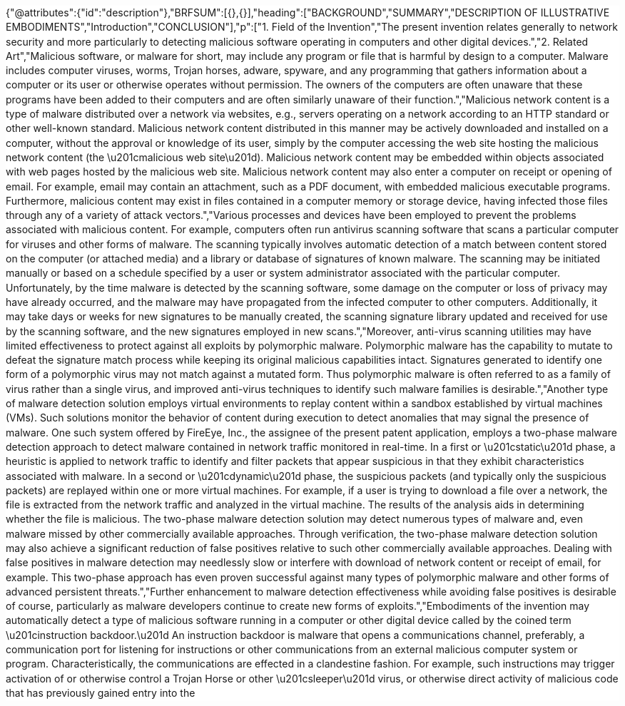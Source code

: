 {"@attributes":{"id":"description"},"BRFSUM":[{},{}],"heading":["BACKGROUND","SUMMARY","DESCRIPTION OF ILLUSTRATIVE EMBODIMENTS","Introduction","CONCLUSION"],"p":["1. Field of the Invention","The present invention relates generally to network security and more particularly to detecting malicious software operating in computers and other digital devices.","2. Related Art","Malicious software, or malware for short, may include any program or file that is harmful by design to a computer. Malware includes computer viruses, worms, Trojan horses, adware, spyware, and any programming that gathers information about a computer or its user or otherwise operates without permission. The owners of the computers are often unaware that these programs have been added to their computers and are often similarly unaware of their function.","Malicious network content is a type of malware distributed over a network via websites, e.g., servers operating on a network according to an HTTP standard or other well-known standard. Malicious network content distributed in this manner may be actively downloaded and installed on a computer, without the approval or knowledge of its user, simply by the computer accessing the web site hosting the malicious network content (the \u201cmalicious web site\u201d). Malicious network content may be embedded within objects associated with web pages hosted by the malicious web site. Malicious network content may also enter a computer on receipt or opening of email. For example, email may contain an attachment, such as a PDF document, with embedded malicious executable programs. Furthermore, malicious content may exist in files contained in a computer memory or storage device, having infected those files through any of a variety of attack vectors.","Various processes and devices have been employed to prevent the problems associated with malicious content. For example, computers often run antivirus scanning software that scans a particular computer for viruses and other forms of malware. The scanning typically involves automatic detection of a match between content stored on the computer (or attached media) and a library or database of signatures of known malware. The scanning may be initiated manually or based on a schedule specified by a user or system administrator associated with the particular computer. Unfortunately, by the time malware is detected by the scanning software, some damage on the computer or loss of privacy may have already occurred, and the malware may have propagated from the infected computer to other computers. Additionally, it may take days or weeks for new signatures to be manually created, the scanning signature library updated and received for use by the scanning software, and the new signatures employed in new scans.","Moreover, anti-virus scanning utilities may have limited effectiveness to protect against all exploits by polymorphic malware. Polymorphic malware has the capability to mutate to defeat the signature match process while keeping its original malicious capabilities intact. Signatures generated to identify one form of a polymorphic virus may not match against a mutated form. Thus polymorphic malware is often referred to as a family of virus rather than a single virus, and improved anti-virus techniques to identify such malware families is desirable.","Another type of malware detection solution employs virtual environments to replay content within a sandbox established by virtual machines (VMs). Such solutions monitor the behavior of content during execution to detect anomalies that may signal the presence of malware. One such system offered by FireEye, Inc., the assignee of the present patent application, employs a two-phase malware detection approach to detect malware contained in network traffic monitored in real-time. In a first or \u201cstatic\u201d phase, a heuristic is applied to network traffic to identify and filter packets that appear suspicious in that they exhibit characteristics associated with malware. In a second or \u201cdynamic\u201d phase, the suspicious packets (and typically only the suspicious packets) are replayed within one or more virtual machines. For example, if a user is trying to download a file over a network, the file is extracted from the network traffic and analyzed in the virtual machine. The results of the analysis aids in determining whether the file is malicious. The two-phase malware detection solution may detect numerous types of malware and, even malware missed by other commercially available approaches. Through verification, the two-phase malware detection solution may also achieve a significant reduction of false positives relative to such other commercially available approaches. Dealing with false positives in malware detection may needlessly slow or interfere with download of network content or receipt of email, for example. This two-phase approach has even proven successful against many types of polymorphic malware and other forms of advanced persistent threats.","Further enhancement to malware detection effectiveness while avoiding false positives is desirable of course, particularly as malware developers continue to create new forms of exploits.","Embodiments of the invention may automatically detect a type of malicious software running in a computer or other digital device called by the coined term \u201cinstruction backdoor.\u201d An instruction backdoor is malware that opens a communications channel, preferably, a communication port for listening for instructions or other communications from an external malicious computer system or program. Characteristically, the communications are effected in a clandestine fashion. For example, such instructions may trigger activation of or otherwise control a Trojan Horse or other \u201csleeper\u201d virus, or otherwise direct activity of malicious code that has previously gained entry into the